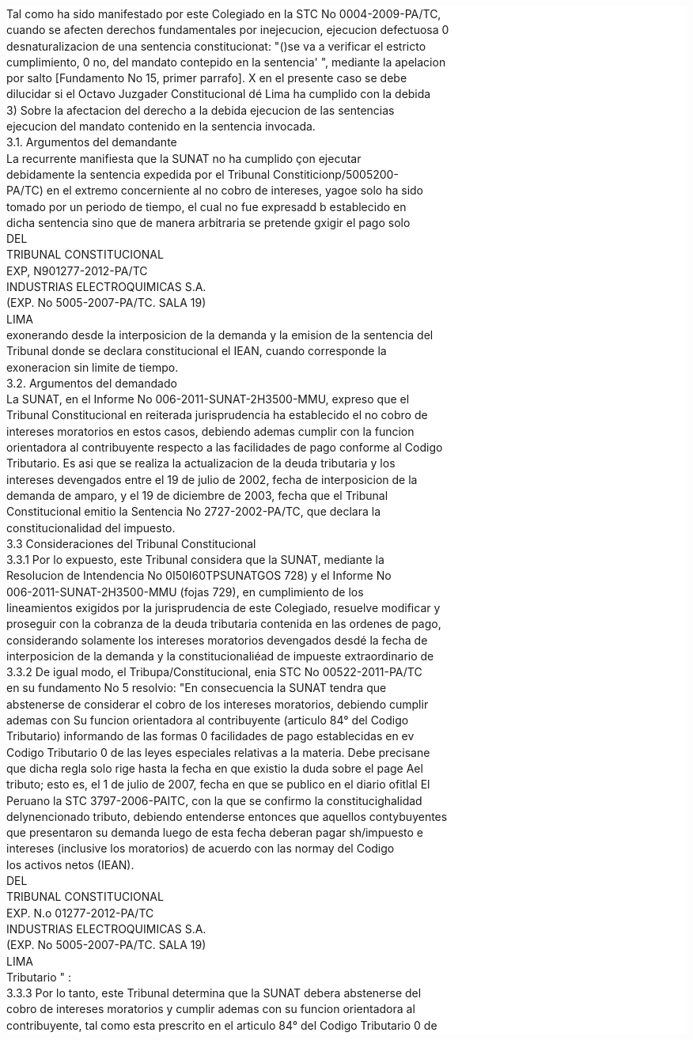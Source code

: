 Tal como ha sido manifestado por este Colegiado en la STC No 0004-2009-PA/TC,  
cuando se afecten derechos fundamentales por inejecucion, ejecucion defectuosa 0  
desnaturalizacion de una sentencia constitucionat: "()se va a verificar el estricto  
cumplimiento, 0 no, del mandato contepido en la sentencia' ", mediante la apelacion  
por salto [Fundamento No 15, primer parrafo]. X en el presente caso se debe  
dilucidar si el Octavo Juzgader Constitucional dé Lima ha cumplido con la debida  
3) Sobre la afectacion del derecho a la debida ejecucion de las sentencias  
ejecucion del mandato contenido en la sentencia invocada.  
3.1. Argumentos del demandante  
La recurrente manifiesta que la SUNAT no ha cumplido çon ejecutar  
debidamente la sentencia expedida por el Tribunal Constiticionp/5005200-  
PA/TC) en el extremo concerniente al no cobro de intereses, yagoe solo ha sido  
tomado por un periodo de tiempo, el cual no fue expresadd b establecido en  
dicha sentencia sino que de manera arbitraria se pretende gxigir el pago solo  
DEL  
TRIBUNAL CONSTITUCIONAL  
EXP, N901277-2012-PA/TC  
INDUSTRIAS ELECTROQUIMICAS S.A.  
(EXP. No 5005-2007-PA/TC. SALA 19)  
LIMA  
exonerando desde la interposicion de la demanda y la emision de la sentencia del  
Tribunal donde se declara constitucional el IEAN, cuando corresponde la  
exoneracion sin limite de tiempo.  
3.2. Argumentos del demandado  
La SUNAT, en el Informe No 006-2011-SUNAT-2H3500-MMU, expreso que el  
Tribunal Constitucional en reiterada jurisprudencia ha establecido el no cobro de  
intereses moratorios en estos casos, debiendo ademas cumplir con la funcion  
orientadora al contribuyente respecto a las facilidades de pago conforme al Codigo  
Tributario. Es asi que se realiza la actualizacion de la deuda tributaria y los  
intereses devengados entre el 19 de julio de 2002, fecha de interposicion de la  
demanda de amparo, y el 19 de diciembre de 2003, fecha que el Tribunal  
Constitucional emitio la Sentencia No 2727-2002-PA/TC, que declara la  
constitucionalidad del impuesto.  
3.3 Consideraciones del Tribunal Constitucional  
3.3.1 Por lo expuesto, este Tribunal considera que la SUNAT, mediante la  
Resolucion de Intendencia No 0I50I60TPSUNATGOS 728) y el Informe No  
006-2011-SUNAT-2H3500-MMU (fojas 729), en cumplimiento de los  
lineamientos exigidos por la jurisprudencia de este Colegiado, resuelve modificar y  
proseguir con la cobranza de la deuda tributaria contenida en las ordenes de pago,  
considerando solamente los intereses moratorios devengados desdé la fecha de  
interposicion de la demanda y la constitucionaliéad de impueste extraordinario de  
3.3.2 De igual modo, el Tribupa/Constitucional, enia STC No 00522-2011-PA/TC  
en su fundamento No 5 resolvio: "En consecuencia la SUNAT tendra que  
abstenerse de considerar el cobro de los intereses moratorios, debiendo cumplir  
ademas con Su funcion orientadora al contribuyente (articulo 84° del Codigo  
Tributario) informando de las formas 0 facilidades de pago establecidas en ev  
Codigo Tributario 0 de las leyes especiales relativas a la materia. Debe precisane  
que dicha regla solo rige hasta la fecha en que existio la duda sobre el page Ael  
tributo; esto es, el 1 de julio de 2007, fecha en que se publico en el diario ofitlal El  
Peruano la STC 3797-2006-PAITC, con la que se confirmo la constitucighalidad  
delynencionado tributo, debiendo entenderse entonces que aquellos contybuyentes  
que presentaron su demanda luego de esta fecha deberan pagar sh/impuesto e  
intereses (inclusive los moratorios) de acuerdo con las normay del Codigo  
los activos netos (IEAN).  
DEL  
TRIBUNAL CONSTITUCIONAL  
EXP. N.o 01277-2012-PA/TC  
INDUSTRIAS ELECTROQUIMICAS S.A.  
(EXP. No 5005-2007-PA/TC. SALA 19)  
LIMA  
Tributario " :  
3.3.3 Por lo tanto, este Tribunal determina que la SUNAT debera abstenerse del  
cobro de intereses moratorios y cumplir ademas con su funcion orientadora al  
contribuyente, tal como esta prescrito en el articulo 84° del Codigo Tributario 0 de  